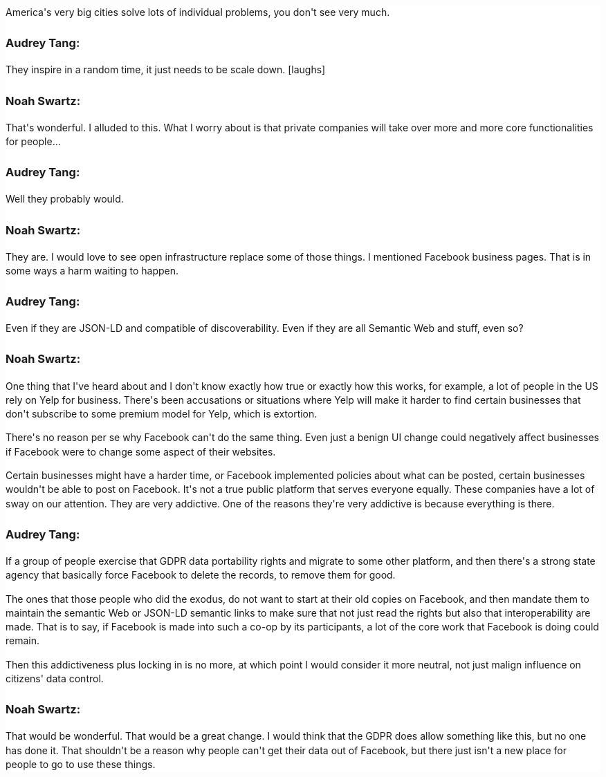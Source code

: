 America's very big cities solve lots of individual problems, you don't see very much.

### Audrey Tang:
They inspire in a random time, it just needs to be scale down. [laughs]

### Noah Swartz:
That's wonderful. I alluded to this. What I worry about is that private companies will take over more and more core functionalities for people...

### Audrey Tang:
Well they probably would.

### Noah Swartz:
They are. I would love to see open infrastructure replace some of those things. I mentioned Facebook business pages. That is in some ways a harm waiting to happen.

### Audrey Tang:
Even if they are JSON-LD and compatible of discoverability. Even if they are all Semantic Web and stuff, even so?

### Noah Swartz:
One thing that I've heard about and I don't know exactly how true or exactly how this works, for example, a lot of people in the US rely on Yelp for business. There's been accusations or situations where Yelp will make it harder to find certain businesses that don't subscribe to some premium model for Yelp, which is extortion.

There's no reason per se why Facebook can't do the same thing. Even just a benign UI change could negatively affect businesses if Facebook were to change some aspect of their websites.

Certain businesses might have a harder time, or Facebook implemented policies about what can be posted, certain businesses wouldn't be able to post on Facebook. It's not a true public platform that serves everyone equally. These companies have a lot of sway on our attention. They are very addictive. One of the reasons they're very addictive is because everything is there.

### Audrey Tang:
If a group of people exercise that GDPR data portability rights and migrate to some other platform, and then there's a strong state agency that basically force Facebook to delete the records, to remove them for good.

The ones that those people who did the exodus, do not want to start at their old copies on Facebook, and then mandate them to maintain the semantic Web or JSON-LD semantic links to make sure that not just read the rights but also that interoperability are made. That is to say, if Facebook is made into such a co-op by its participants, a lot of the core work that Facebook is doing could remain.

Then this addictiveness plus locking in is no more, at which point I would consider it more neutral, not just malign influence on citizens' data control.

### Noah Swartz:
That would be wonderful. That would be a great change. I would think that the GDPR does allow something like this, but no one has done it. That shouldn't be a reason why people can't get their data out of Facebook, but there just isn't a new place for people to go to use these things.
